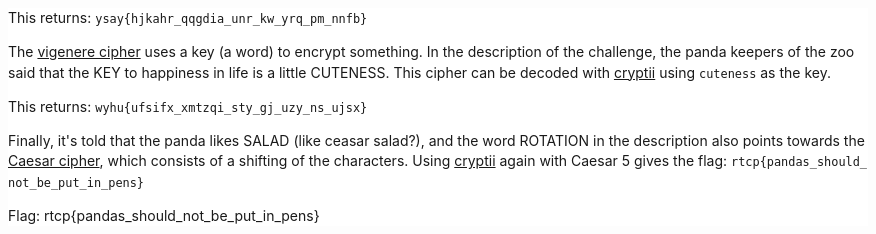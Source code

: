 This returns: `ysay{hjkahr_qqgdia_unr_kw_yrq_pm_nnfb}`

The [vigenere cipher](https://en.wikipedia.org/wiki/Vigen%C3%A8re_cipher) uses a key (a word) to encrypt something. In the description of the challenge, the panda keepers of the zoo said that the KEY to happiness in life is a little CUTENESS. This cipher can be decoded with [cryptii](https://cryptii.com/) using `cuteness` as the key.

This returns: `wyhu{ufsifx_xmtzqi_sty_gj_uzy_ns_ujsx}`

Finally, it's told that the panda likes SALAD (like ceasar salad?), and the word ROTATION in the description also points towards the [Caesar cipher](https://en.wikipedia.org/wiki/Caesar_cipher), which consists of a shifting of the characters. Using [cryptii](https://cryptii.com/) again with Caesar 5 gives the flag: `rtcp{pandas_should_not_be_put_in_pens}`

Flag: rtcp{pandas_should_not_be_put_in_pens} 
